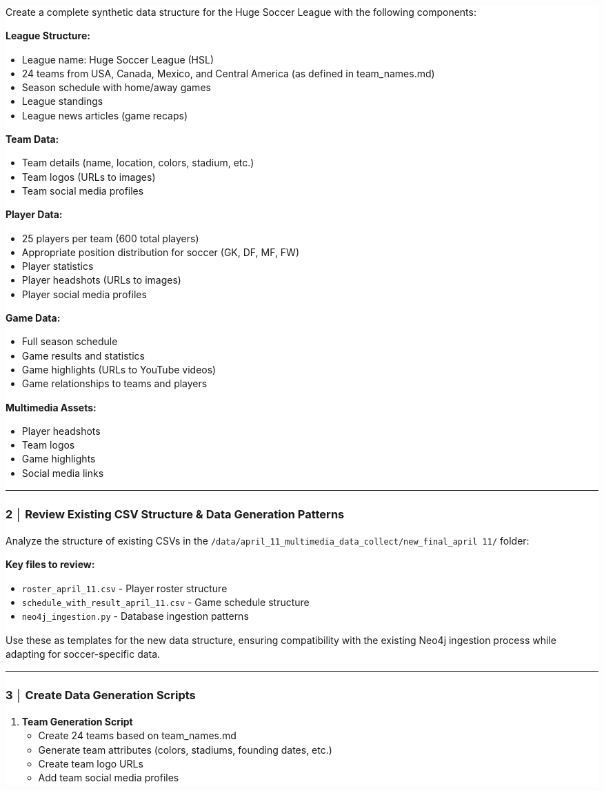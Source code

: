 Create a complete synthetic data structure for the Huge Soccer League with the following components:

**League Structure:**
- League name: Huge Soccer League (HSL)
- 24 teams from USA, Canada, Mexico, and Central America (as defined in team_names.md)
- Season schedule with home/away games
- League standings
- League news articles (game recaps)

**Team Data:**
- Team details (name, location, colors, stadium, etc.)
- Team logos (URLs to images)
- Team social media profiles

**Player Data:**
- 25 players per team (600 total players)
- Appropriate position distribution for soccer (GK, DF, MF, FW)
- Player statistics
- Player headshots (URLs to images)
- Player social media profiles

**Game Data:**
- Full season schedule
- Game results and statistics
- Game highlights (URLs to YouTube videos)
- Game relationships to teams and players

**Multimedia Assets:**
- Player headshots
- Team logos
- Game highlights
- Social media links

---

### 2 │ Review Existing CSV Structure & Data Generation Patterns

Analyze the structure of existing CSVs in the `/data/april_11_multimedia_data_collect/new_final_april 11/` folder:

**Key files to review:**
- `roster_april_11.csv` - Player roster structure
- `schedule_with_result_april_11.csv` - Game schedule structure
- `neo4j_ingestion.py` - Database ingestion patterns

Use these as templates for the new data structure, ensuring compatibility with the existing Neo4j ingestion process while adapting for soccer-specific data.

---

### 3 │ Create Data Generation Scripts

1. **Team Generation Script**
   - Create 24 teams based on team_names.md
   - Generate team attributes (colors, stadiums, founding dates, etc.)
   - Create team logo URLs
   - Add team social media profiles
